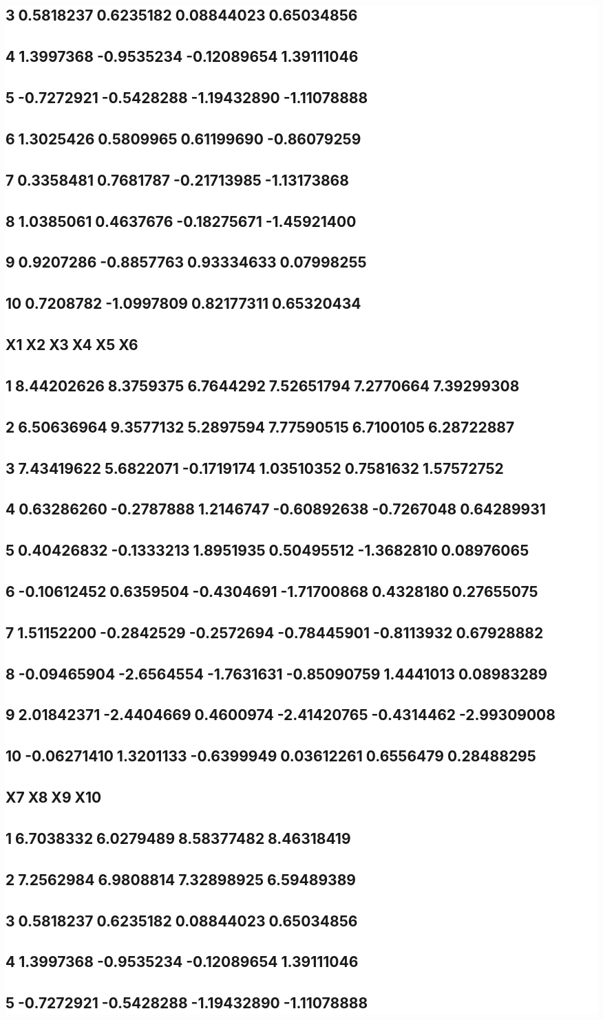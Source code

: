 ## 3   0.5818237  0.6235182  0.08844023  0.65034856
## 4   1.3997368 -0.9535234 -0.12089654  1.39111046
## 5  -0.7272921 -0.5428288 -1.19432890 -1.11078888
## 6   1.3025426  0.5809965  0.61199690 -0.86079259
## 7   0.3358481  0.7681787 -0.21713985 -1.13173868
## 8   1.0385061  0.4637676 -0.18275671 -1.45921400
## 9   0.9207286 -0.8857763  0.93334633  0.07998255
## 10  0.7208782 -1.0997809  0.82177311  0.65320434
##             X1         X2         X3          X4         X5          X6
## 1   8.44202626  8.3759375  6.7644292  7.52651794  7.2770664  7.39299308
## 2   6.50636964  9.3577132  5.2897594  7.77590515  6.7100105  6.28722887
## 3   7.43419622  5.6822071 -0.1719174  1.03510352  0.7581632  1.57572752
## 4   0.63286260 -0.2787888  1.2146747 -0.60892638 -0.7267048  0.64289931
## 5   0.40426832 -0.1333213  1.8951935  0.50495512 -1.3682810  0.08976065
## 6  -0.10612452  0.6359504 -0.4304691 -1.71700868  0.4328180  0.27655075
## 7   1.51152200 -0.2842529 -0.2572694 -0.78445901 -0.8113932  0.67928882
## 8  -0.09465904 -2.6564554 -1.7631631 -0.85090759  1.4441013  0.08983289
## 9   2.01842371 -2.4404669  0.4600974 -2.41420765 -0.4314462 -2.99309008
## 10 -0.06271410  1.3201133 -0.6399949  0.03612261  0.6556479  0.28488295
##            X7         X8          X9         X10
## 1   6.7038332  6.0279489  8.58377482  8.46318419
## 2   7.2562984  6.9808814  7.32898925  6.59489389
## 3   0.5818237  0.6235182  0.08844023  0.65034856
## 4   1.3997368 -0.9535234 -0.12089654  1.39111046
## 5  -0.7272921 -0.5428288 -1.19432890 -1.11078888